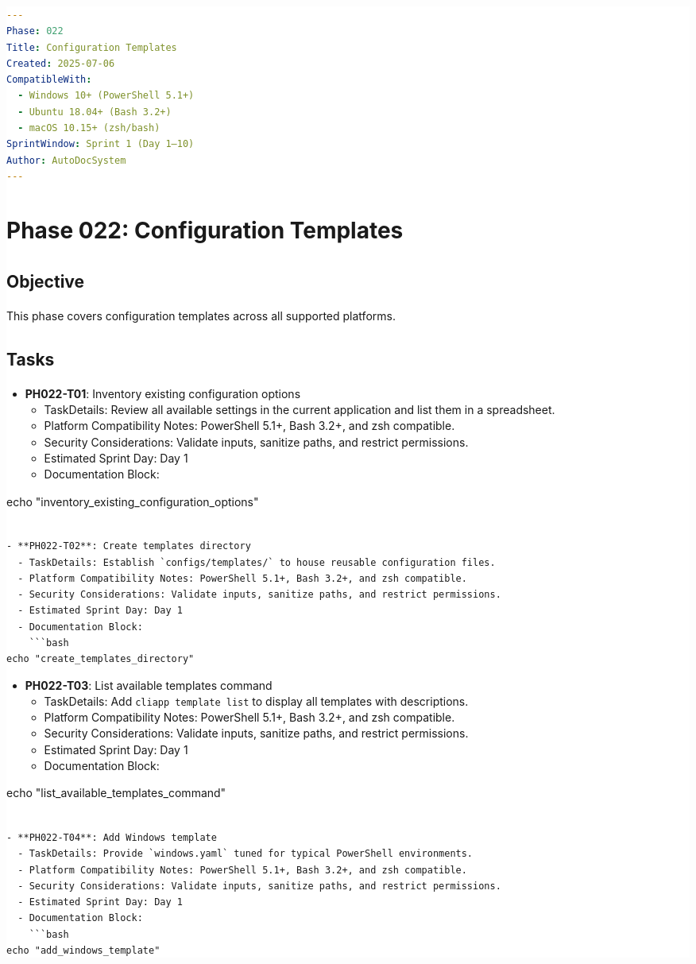```yaml
---
Phase: 022
Title: Configuration Templates
Created: 2025-07-06
CompatibleWith:
  - Windows 10+ (PowerShell 5.1+)
  - Ubuntu 18.04+ (Bash 3.2+)
  - macOS 10.15+ (zsh/bash)
SprintWindow: Sprint 1 (Day 1–10)
Author: AutoDocSystem
---
```


# Phase 022: Configuration Templates

## Objective
This phase covers configuration templates across all supported platforms.

## Tasks
- **PH022-T01**: Inventory existing configuration options
  - TaskDetails: Review all available settings in the current application and list them in a spreadsheet.
  - Platform Compatibility Notes: PowerShell 5.1+, Bash 3.2+, and zsh compatible.
  - Security Considerations: Validate inputs, sanitize paths, and restrict permissions.
  - Estimated Sprint Day: Day 1
  - Documentation Block:
    ```bash
echo "inventory_existing_configuration_options"
```

- **PH022-T02**: Create templates directory
  - TaskDetails: Establish `configs/templates/` to house reusable configuration files.
  - Platform Compatibility Notes: PowerShell 5.1+, Bash 3.2+, and zsh compatible.
  - Security Considerations: Validate inputs, sanitize paths, and restrict permissions.
  - Estimated Sprint Day: Day 1
  - Documentation Block:
    ```bash
echo "create_templates_directory"
```

- **PH022-T03**: List available templates command
  - TaskDetails: Add `cliapp template list` to display all templates with descriptions.
  - Platform Compatibility Notes: PowerShell 5.1+, Bash 3.2+, and zsh compatible.
  - Security Considerations: Validate inputs, sanitize paths, and restrict permissions.
  - Estimated Sprint Day: Day 1
  - Documentation Block:
    ```bash
echo "list_available_templates_command"
```

- **PH022-T04**: Add Windows template
  - TaskDetails: Provide `windows.yaml` tuned for typical PowerShell environments.
  - Platform Compatibility Notes: PowerShell 5.1+, Bash 3.2+, and zsh compatible.
  - Security Considerations: Validate inputs, sanitize paths, and restrict permissions.
  - Estimated Sprint Day: Day 1
  - Documentation Block:
    ```bash
echo "add_windows_template"
```

